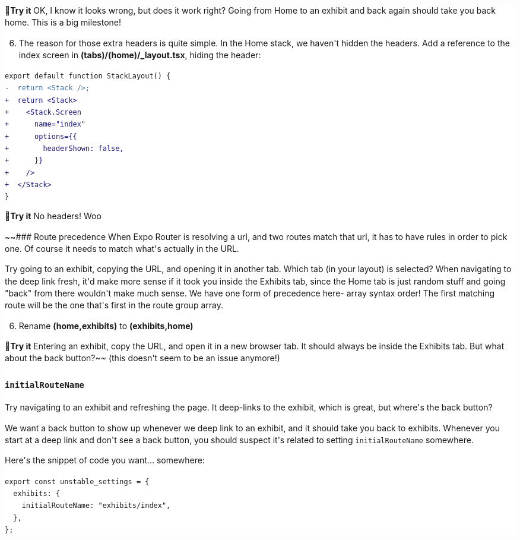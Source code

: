 🏃**Try it** OK, I know it looks wrong, but does it work right? Going from Home to an exhibit and back again should take you back home. This is a big milestone!

6. The reason for those extra headers is quite simple. In the Home stack, we haven't hidden the headers. Add a reference to the index screen in **(tabs)/(home)/_layout.tsx**, hiding the header:

```diff
export default function StackLayout() {
-  return <Stack />;
+  return <Stack>
+    <Stack.Screen
+      name="index"
+      options={{
+        headerShown: false,
+      }}
+    />
+  </Stack>
}

```

🏃**Try it** No headers! Woo

~~### Route precedence
When Expo Router is resolving a url, and two routes match that url, it has to have rules in order to pick one. Of course it needs to match what's actually in the URL.

Try going to an exhibit, copying the URL, and opening it in another tab. Which tab (in your layout) is selected? When navigating to the deep link fresh, it'd make more sense if it took you inside the Exhibits tab, since the Home tab is just random stuff and going "back" from there wouldn't make much sense. We have one form of precedence here- array syntax order! The first matching route will be the one that's first in the route group array.

6. Rename **(home,exhibits)** to **(exhibits,home)**

🏃**Try it** Entering an exhibit, copy the URL, and open it in a new browser tab. It should always be inside the Exhibits tab. But what about the back button?~~
(this doesn't seem to be an issue anymore!)

### `initialRouteName`
Try navigating to an exhibit and refreshing the page. It deep-links to the exhibit, which is great, but where's the back button? 

We want a back button to show up whenever we deep link to an exhibit, and it should take you back to exhibits. Whenever you start at a deep link and don't see a back button, you should suspect it's related to setting `initialRouteName` somewhere.

Here's the snippet of code you want... somewhere:

```tsx
export const unstable_settings = {
  exhibits: {
    initialRouteName: "exhibits/index",
  },
};
```
